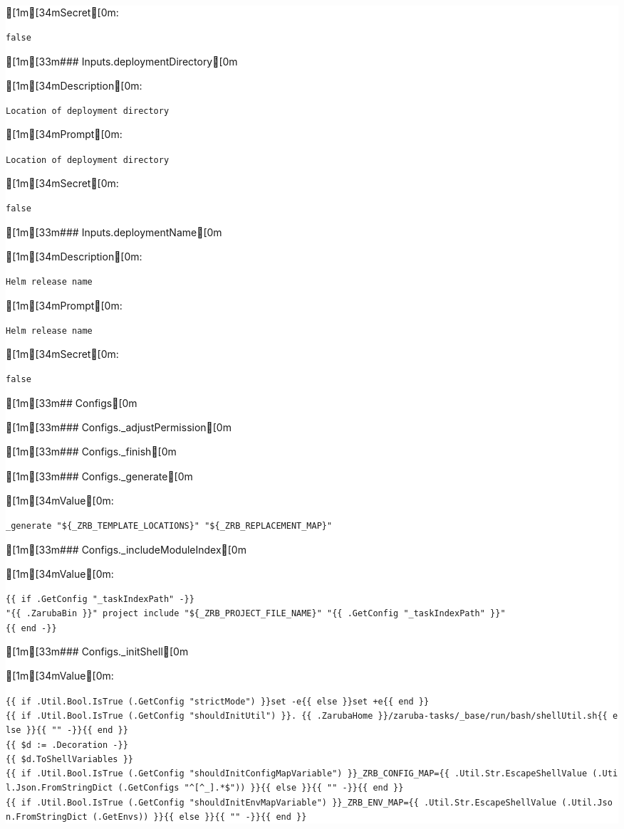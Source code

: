 [1m[34mSecret[0m:

    false


[1m[33m### Inputs.deploymentDirectory[0m

[1m[34mDescription[0m:

    Location of deployment directory

[1m[34mPrompt[0m:

    Location of deployment directory

[1m[34mSecret[0m:

    false


[1m[33m### Inputs.deploymentName[0m

[1m[34mDescription[0m:

    Helm release name

[1m[34mPrompt[0m:

    Helm release name

[1m[34mSecret[0m:

    false


[1m[33m## Configs[0m


[1m[33m### Configs._adjustPermission[0m


[1m[33m### Configs._finish[0m


[1m[33m### Configs._generate[0m

[1m[34mValue[0m:

    _generate "${_ZRB_TEMPLATE_LOCATIONS}" "${_ZRB_REPLACEMENT_MAP}"


[1m[33m### Configs._includeModuleIndex[0m

[1m[34mValue[0m:

    {{ if .GetConfig "_taskIndexPath" -}}
    "{{ .ZarubaBin }}" project include "${_ZRB_PROJECT_FILE_NAME}" "{{ .GetConfig "_taskIndexPath" }}"
    {{ end -}}



[1m[33m### Configs._initShell[0m

[1m[34mValue[0m:

    {{ if .Util.Bool.IsTrue (.GetConfig "strictMode") }}set -e{{ else }}set +e{{ end }}
    {{ if .Util.Bool.IsTrue (.GetConfig "shouldInitUtil") }}. {{ .ZarubaHome }}/zaruba-tasks/_base/run/bash/shellUtil.sh{{ else }}{{ "" -}}{{ end }}
    {{ $d := .Decoration -}}
    {{ $d.ToShellVariables }}
    {{ if .Util.Bool.IsTrue (.GetConfig "shouldInitConfigMapVariable") }}_ZRB_CONFIG_MAP={{ .Util.Str.EscapeShellValue (.Util.Json.FromStringDict (.GetConfigs "^[^_].*$")) }}{{ else }}{{ "" -}}{{ end }}
    {{ if .Util.Bool.IsTrue (.GetConfig "shouldInitEnvMapVariable") }}_ZRB_ENV_MAP={{ .Util.Str.EscapeShellValue (.Util.Json.FromStringDict (.GetEnvs)) }}{{ else }}{{ "" -}}{{ end }}
